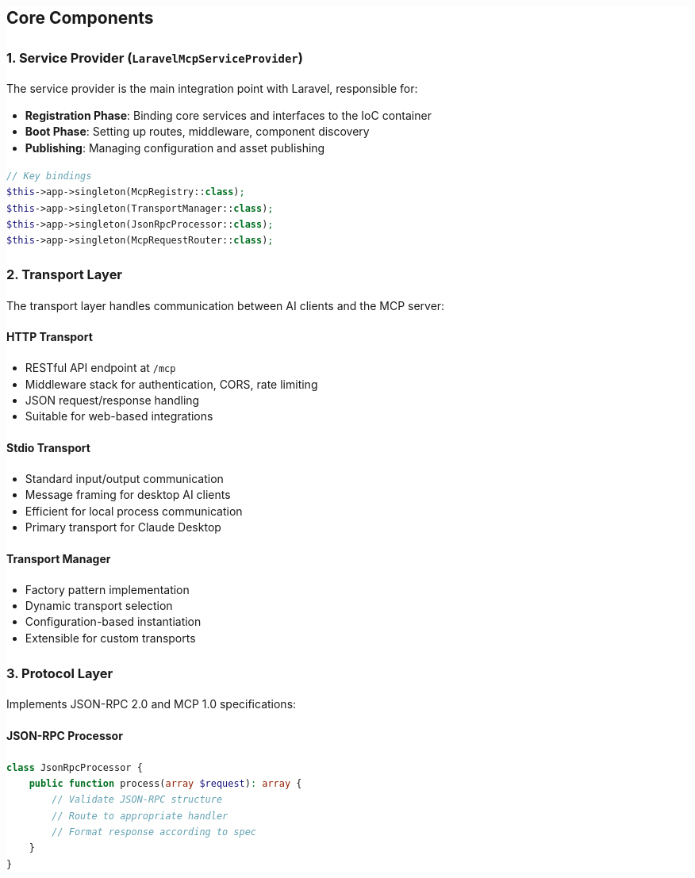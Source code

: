 ## Core Components

### 1. Service Provider (`LaravelMcpServiceProvider`)

The service provider is the main integration point with Laravel, responsible for:

- **Registration Phase**: Binding core services and interfaces to the IoC container
- **Boot Phase**: Setting up routes, middleware, component discovery
- **Publishing**: Managing configuration and asset publishing

```php
// Key bindings
$this->app->singleton(McpRegistry::class);
$this->app->singleton(TransportManager::class);
$this->app->singleton(JsonRpcProcessor::class);
$this->app->singleton(McpRequestRouter::class);
```

### 2. Transport Layer

The transport layer handles communication between AI clients and the MCP server:

#### HTTP Transport
- RESTful API endpoint at `/mcp`
- Middleware stack for authentication, CORS, rate limiting
- JSON request/response handling
- Suitable for web-based integrations

#### Stdio Transport
- Standard input/output communication
- Message framing for desktop AI clients
- Efficient for local process communication
- Primary transport for Claude Desktop

#### Transport Manager
- Factory pattern implementation
- Dynamic transport selection
- Configuration-based instantiation
- Extensible for custom transports

### 3. Protocol Layer

Implements JSON-RPC 2.0 and MCP 1.0 specifications:

#### JSON-RPC Processor
```php
class JsonRpcProcessor {
    public function process(array $request): array {
        // Validate JSON-RPC structure
        // Route to appropriate handler
        // Format response according to spec
    }
}
```
